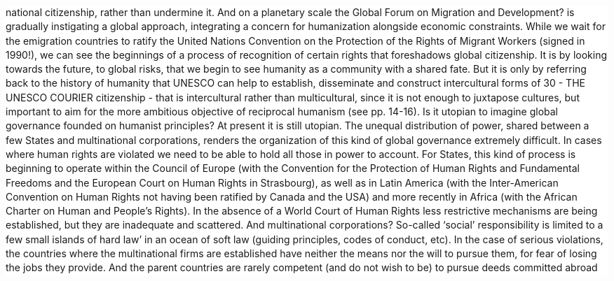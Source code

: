 national citizenship, rather than 
undermine it. And on a planetary scale 
the Global Forum on Migration and 
Development? is gradually instigating a 
global approach, integrating a concern 
for humanization alongside economic 
constraints. While we wait for the 
emigration countries to ratify the United 
Nations Convention on the Protection of 
the Rights of Migrant Workers (signed in 
1990!), we can see the beginnings of a 
process of recognition of certain rights 
that foreshadows global citizenship. 
It is by looking towards the future, 
to global risks, that we begin to see 
humanity as a community with a shared 
fate. But it is only by referring back to 
the history of humanity that UNESCO 
can help to establish, disseminate and 
construct intercultural forms of 
30 - THE UNESCO COURIER 
citizenship - that is intercultural rather 
than multicultural, since it is not enough 
to juxtapose cultures, but important to 
aim for the more ambitious objective of 
reciprocal humanism (see pp. 14-16). 
Is it utopian to imagine global 
governance founded on humanist 
principles? 
At present it is still utopian. The unequal 
distribution of power, shared between a 
few States and multinational 
corporations, renders the organization of 
this kind of global governance extremely 
difficult. In cases where human rights are 
violated we need to be able to hold all 
those in power to account. For States, 
this kind of process is beginning to 
operate within the Council of Europe 
(with the Convention for the Protection 
of Human Rights and Fundamental 
Freedoms and the European Court on 
Human Rights in Strasbourg), as well as 
in Latin America (with the Inter-American 
Convention on Human Rights not having 
been ratified by Canada and the USA) 
and more recently in Africa (with the 
African Charter on Human and People’s 
Rights). In the absence of a World Court 
of Human Rights less restrictive 
mechanisms are being established, but 
they are inadequate and scattered. 
And multinational corporations? 
So-called ‘social’ responsibility is limited 
to a few small islands of hard law’ in an 
ocean of soft law (guiding principles, 
codes of conduct, etc). In the case of 
serious violations, the countries where 
the multinational firms are established 
have neither the means nor the will to 
pursue them, for fear of losing the jobs 
they provide. And the parent countries 
are rarely competent (and do not wish to 
be) to pursue deeds committed abroad 